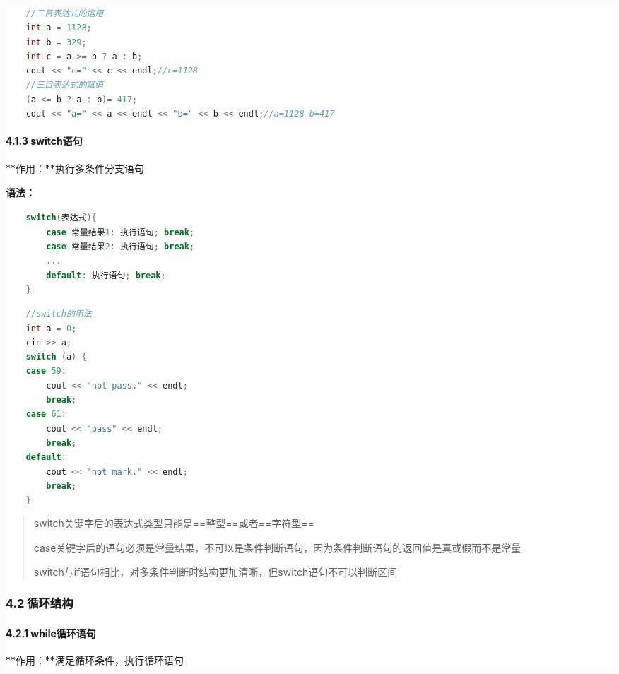 ```C++
	//三目表达式的运用
	int a = 1128;
	int b = 329;
	int c = a >= b ? a : b;
	cout << "c=" << c << endl;//c=1128
	//三目表达式的赋值
	(a <= b ? a : b)= 417;
	cout << "a=" << a << endl << "b=" << b << endl;//a=1128	b=417

```

#### 4.1.3 switch语句

**作用：**执行多条件分支语句

**语法：**

```C++
	switch(表达式){
        case 常量结果1: 执行语句; break;
        case 常量结果2: 执行语句; break;
       	...
       	default: 执行语句; break;
    }
```

```C++
	//switch的用法
	int a = 0;
	cin >> a;
	switch (a) {
	case 59: 
        cout << "not pass." << endl;
		break;
	case 61:
        cout << "pass" << endl;
		break;
	default: 
        cout << "not mark." << endl;
		break;
	}
```

> switch关键字后的表达式类型只能是==整型==或者==字符型==
>
> case关键字后的语句必须是常量结果，不可以是条件判断语句，因为条件判断语句的返回值是真或假而不是常量
>
> switch与if语句相比，对多条件判断时结构更加清晰，但switch语句不可以判断区间

### 4.2 循环结构

#### 4.2.1 while循环语句

**作用：**满足循环条件，执行循环语句
